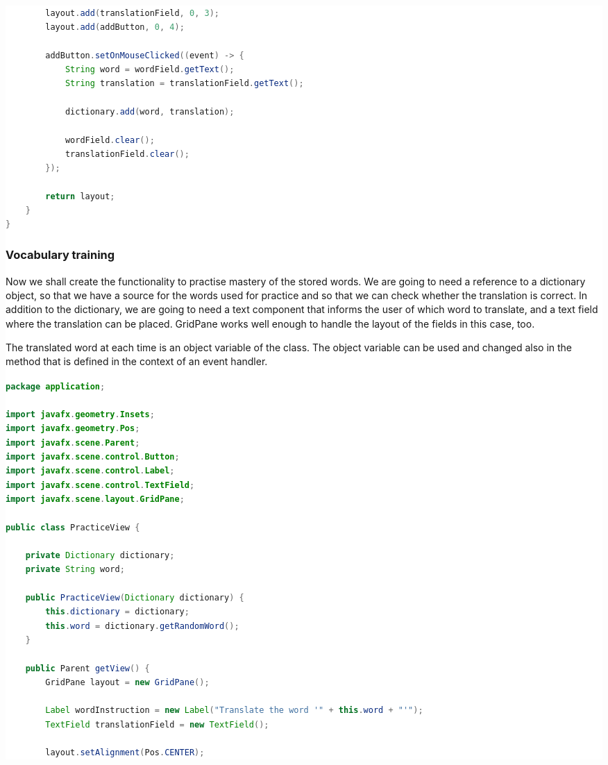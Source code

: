 ```java
        layout.add(translationField, 0, 3);
        layout.add(addButton, 0, 4);

        addButton.setOnMouseClicked((event) -> {
            String word = wordField.getText();
            String translation = translationField.getText();

            dictionary.add(word, translation);

            wordField.clear();
            translationField.clear();
        });

        return layout;
    }
}
```




### Vocabulary training




Now we shall create the functionality to practise mastery of the stored words. We are going to need a reference to a dictionary object, so that we have a source for the words used for practice and so that we can check whether the translation is correct. In addition to the dictionary, we are going to need a text component that informs the user of which word to translate, and a text field where the translation can be placed. GridPane works well enough to handle the layout of the fields in this case, too.




The translated word at each time is an object variable of the class. The object variable can be used and changed also in the method that is defined in the context of an event handler.




```java
package application;

import javafx.geometry.Insets;
import javafx.geometry.Pos;
import javafx.scene.Parent;
import javafx.scene.control.Button;
import javafx.scene.control.Label;
import javafx.scene.control.TextField;
import javafx.scene.layout.GridPane;

public class PracticeView {

    private Dictionary dictionary;
    private String word;

    public PracticeView(Dictionary dictionary) {
        this.dictionary = dictionary;
        this.word = dictionary.getRandomWord();
    }

    public Parent getView() {
        GridPane layout = new GridPane();

        Label wordInstruction = new Label("Translate the word '" + this.word + "'");
        TextField translationField = new TextField();

        layout.setAlignment(Pos.CENTER);
```
